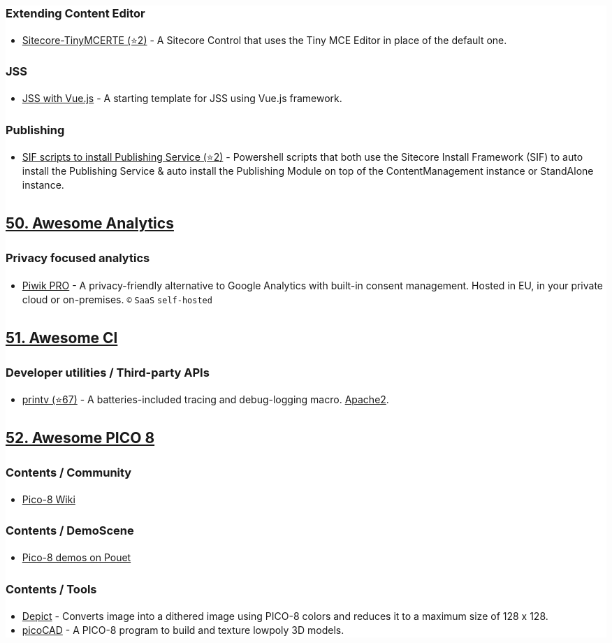 ### Extending Content Editor

*   [Sitecore-TinyMCERTE (⭐2)](https://github.com/EmanueleCiriachi/Sitecore-TinyMCERTE) - A Sitecore Control that uses the Tiny MCE Editor in place of the default one.

### JSS

*   [JSS with Vue.js](https://github.com/KayeeNL/sitecore-jss-getting-started-vuejs) - A starting template for JSS using Vue.js framework.

### Publishing

*   [SIF scripts to install Publishing Service (⭐2)](https://github.com/KayeeNL/sitecore-sif-autoinstall-publishingservice) - Powershell scripts that both use the Sitecore Install Framework (SIF) to auto install the Publishing Service & auto install the Publishing Module on top of the ContentManagement instance or StandAlone instance.

## [50. Awesome Analytics](/content/newTendermint/awesome-analytics/week/README.md)

### Privacy focused analytics

*   [Piwik PRO](https://piwik.pro/) - A privacy-friendly alternative to Google Analytics with built-in consent management. Hosted in EU, in your private cloud or on-premises. `©` `SaaS` `self-hosted`

## [51. Awesome Cl](/content/CodyReichert/awesome-cl/week/README.md)

### Developer utilities / Third-party APIs

*   [printv (⭐67)](https://github.com/danlentz/printv) -  A batteries-included tracing and debug-logging macro. [Apache2](https://directory.fsf.org/wiki/License:Apache2.0).

## [52. Awesome PICO 8](/content/pico-8/awesome-PICO-8/week/README.md)

### Contents / Community

*   [Pico-8 Wiki](https://pico-8.wikia.com/wiki/Pico-8_Wikia)

### Contents / DemoScene

*   [Pico-8 demos on Pouet](https://www.pouet.net/prodlist.php?platform%5B%5D=PICO-8)

### Contents / Tools

*   [Depict](https://bikibird.itch.io/depict) - Converts image into a dithered image using PICO-8 colors and reduces it to a maximum size of 128 x 128.
*   [picoCAD](https://johanpeitz.itch.io/picocad) - A PICO-8 program to build and texture lowpoly 3D models.
